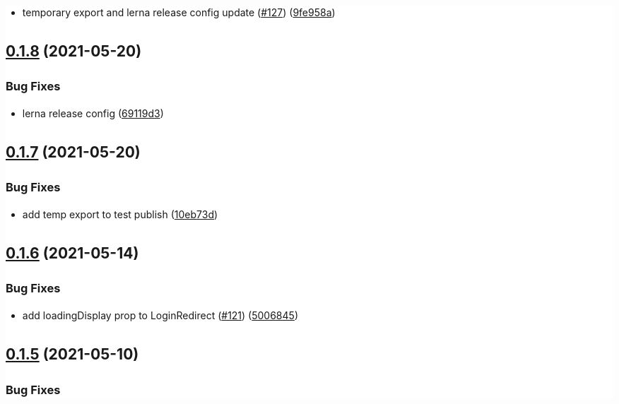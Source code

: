 * temporary export and lerna release config update ([#127](https://github.com/openedx/frontend-enterprise/issues/127)) ([9fe958a](https://github.com/openedx/frontend-enterprise/commit/9fe958a3cab30a8182e8e202e76d7fda940cd99e))





## [0.1.8](https://github.com/openedx/frontend-enterprise/compare/@edx/frontend-enterprise-logistration@0.1.7...@edx/frontend-enterprise-logistration@0.1.8) (2021-05-20)


### Bug Fixes

* lerna release config ([69119d3](https://github.com/openedx/frontend-enterprise/commit/69119d31652e78d87b6b8b3b4ab3834b0e3e6f01))





## [0.1.7](https://github.com/openedx/frontend-enterprise/compare/@edx/frontend-enterprise-logistration@0.1.6...@edx/frontend-enterprise-logistration@0.1.7) (2021-05-20)


### Bug Fixes

* add temp export to test publish ([10eb73d](https://github.com/openedx/frontend-enterprise/commit/10eb73d2a72d485e4a9cc57bcc6c17e59a20d67f))





## [0.1.6](https://github.com/openedx/frontend-enterprise/compare/@edx/frontend-enterprise-logistration@0.1.5...@edx/frontend-enterprise-logistration@0.1.6) (2021-05-14)


### Bug Fixes

* add loadingDisplay prop to LoginRedirect ([#121](https://github.com/openedx/frontend-enterprise/issues/121)) ([5006845](https://github.com/openedx/frontend-enterprise/commit/5006845235135787f17c7dd66bd9b5e86254efd3))





## [0.1.5](https://github.com/openedx/frontend-enterprise/compare/@edx/frontend-enterprise-logistration@0.1.3...@edx/frontend-enterprise-logistration@0.1.5) (2021-05-10)


### Bug Fixes
